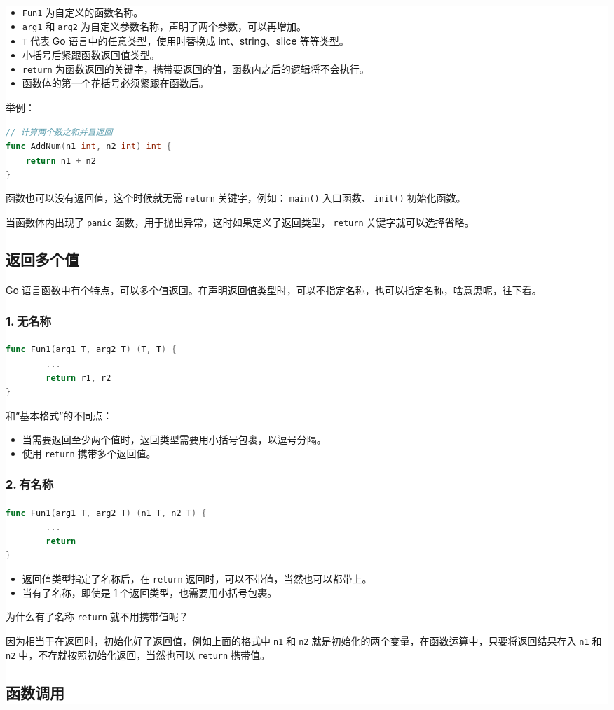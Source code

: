 - `Fun1` 为自定义的函数名称。  
- `arg1` 和 `arg2` 为自定义参数名称，声明了两个参数，可以再增加。  
- `T` 代表 Go 语言中的任意类型，使用时替换成 int、string、slice 等等类型。  
- 小括号后紧跟函数返回值类型。  
- `return` 为函数返回的关键字，携带要返回的值，函数内之后的逻辑将不会执行。  
- 函数体的第一个花括号必须紧跟在函数后。  
  
举例：  
  
```go  
// 计算两个数之和并且返回  
func AddNum(n1 int, n2 int) int {  
	return n1 + n2  
}  
```  
  
函数也可以没有返回值，这个时候就无需 `return` 关键字，例如： `main()` 入口函数、 `init()` 初始化函数。  
  
当函数体内出现了 `panic` 函数，用于抛出异常，这时如果定义了返回类型， `return` 关键字就可以选择省略。  
  
## 返回多个值  
  
Go 语言函数中有个特点，可以多个值返回。在声明返回值类型时，可以不指定名称，也可以指定名称，啥意思呢，往下看。  
  
### 1. 无名称  
  
```go  
func Fun1(arg1 T, arg2 T) (T, T) {  
		...  
		return r1, r2  
}  
```  
  
和“基本格式”的不同点：  
  
- 当需要返回至少两个值时，返回类型需要用小括号包裹，以逗号分隔。  
- 使用 `return` 携带多个返回值。  
  
### 2. 有名称  
  
```go  
func Fun1(arg1 T, arg2 T) (n1 T, n2 T) {  
		...  
		return  
}  
```  
  
- 返回值类型指定了名称后，在 `return` 返回时，可以不带值，当然也可以都带上。  
- 当有了名称，即使是 1 个返回类型，也需要用小括号包裹。  
  
为什么有了名称 `return` 就不用携带值呢？  
  
因为相当于在返回时，初始化好了返回值，例如上面的格式中 `n1` 和 `n2` 就是初始化的两个变量，在函数运算中，只要将返回结果存入 `n1` 和 `n2` 中，不存就按照初始化返回，当然也可以 `return` 携带值。  
  
## 函数调用  
  
